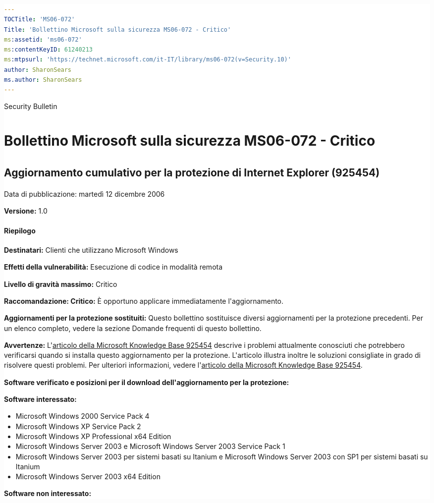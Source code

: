 ```yaml
---
TOCTitle: 'MS06-072'
Title: 'Bollettino Microsoft sulla sicurezza MS06-072 - Critico'
ms:assetid: 'ms06-072'
ms:contentKeyID: 61240213
ms:mtpsurl: 'https://technet.microsoft.com/it-IT/library/ms06-072(v=Security.10)'
author: SharonSears
ms.author: SharonSears
---
```


Security Bulletin

Bollettino Microsoft sulla sicurezza MS06-072 - Critico
=======================================================

Aggiornamento cumulativo per la protezione di Internet Explorer (925454)
------------------------------------------------------------------------

Data di pubblicazione: martedì 12 dicembre 2006

**Versione:** 1.0

#### Riepilogo

**Destinatari:** Clienti che utilizzano Microsoft Windows

**Effetti della vulnerabilità:** Esecuzione di codice in modalità remota

**Livello di gravità massimo:** Critico

**Raccomandazione: Critico:** È opportuno applicare immediatamente l'aggiornamento.

**Aggiornamenti per la protezione sostituiti:** Questo bollettino sostituisce diversi aggiornamenti per la protezione precedenti. Per un elenco completo, vedere la sezione Domande frequenti di questo bollettino.

**Avvertenze:** L'[articolo della Microsoft Knowledge Base 925454](http://support.microsoft.com/kb/925454) descrive i problemi attualmente conosciuti che potrebbero verificarsi quando si installa questo aggiornamento per la protezione. L'articolo illustra inoltre le soluzioni consigliate in grado di risolvere questi problemi. Per ulteriori informazioni, vedere l'[articolo della Microsoft Knowledge Base 925454](http://support.microsoft.com/kb/925454).

**Software verificato e posizioni per il download dell'aggiornamento per la protezione:**

**Software interessato:**

-   Microsoft Windows 2000 Service Pack 4
-   Microsoft Windows XP Service Pack 2
-   Microsoft Windows XP Professional x64 Edition
-   Microsoft Windows Server 2003 e Microsoft Windows Server 2003 Service Pack 1
-   Microsoft Windows Server 2003 per sistemi basati su Itanium e Microsoft Windows Server 2003 con SP1 per sistemi basati su Itanium
-   Microsoft Windows Server 2003 x64 Edition

**Software non interessato:**
